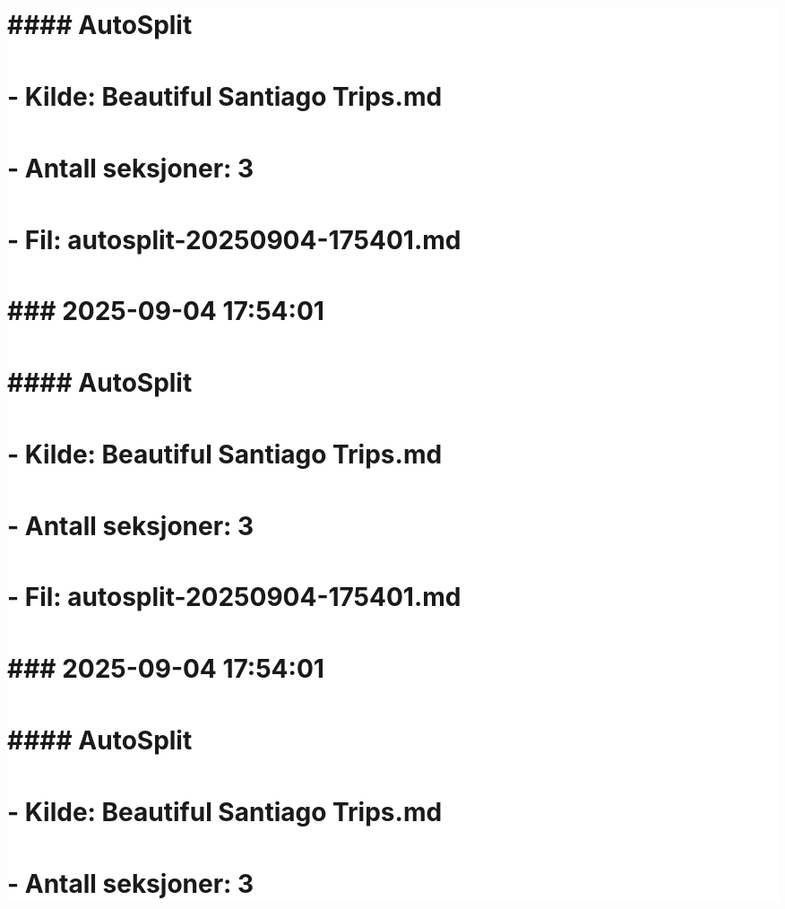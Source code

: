 # \#### AutoSplit

# \- Kilde: Beautiful Santiago Trips.md

# \- Antall seksjoner: 3

# \- Fil: autosplit-20250904-175401.md

#

#

#

#

# \### 2025-09-04 17:54:01

# \#### AutoSplit

# \- Kilde: Beautiful Santiago Trips.md

# \- Antall seksjoner: 3

# \- Fil: autosplit-20250904-175401.md

#

#

#

#

# \### 2025-09-04 17:54:01

# \#### AutoSplit

# \- Kilde: Beautiful Santiago Trips.md

# \- Antall seksjoner: 3
